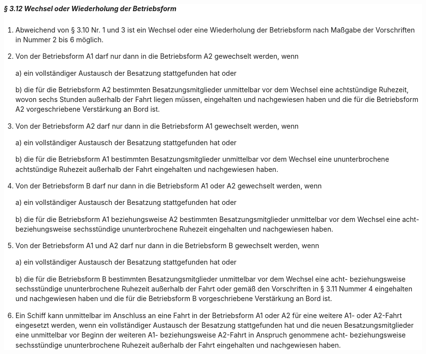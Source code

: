 



##### § 3.12 Wechsel oder Wiederholung der Betriebsform


1.  Abweichend von § 3.10 Nr. 1 und 3 ist ein Wechsel oder eine Wiederholung der Betriebsform nach Maßgabe der Vorschriften in Nummer 2 bis 6 möglich.


2.  Von der Betriebsform A1 darf nur dann in die Betriebsform A2 gewechselt werden, wenn

    a)  ein vollständiger Austausch der Besatzung stattgefunden hat oder


    b)  die für die Betriebsform A2 bestimmten Besatzungsmitglieder unmittelbar vor dem Wechsel eine achtstündige Ruhezeit, wovon sechs Stunden außerhalb der Fahrt liegen müssen, eingehalten und nachgewiesen haben und die für die Betriebsform A2 vorgeschriebene Verstärkung an Bord ist.





3.  Von der Betriebsform A2 darf nur dann in die Betriebsform A1 gewechselt werden, wenn

    a)  ein vollständiger Austausch der Besatzung stattgefunden hat oder


    b)  die für die Betriebsform A1 bestimmten Besatzungsmitglieder unmittelbar vor dem Wechsel eine ununterbrochene achtstündige Ruhezeit außerhalb der Fahrt eingehalten und nachgewiesen haben.





4.  Von der Betriebsform B darf nur dann in die Betriebsform A1 oder A2 gewechselt werden, wenn

    a)  ein vollständiger Austausch der Besatzung stattgefunden hat oder


    b)  die für die Betriebsform A1 beziehungsweise A2 bestimmten Besatzungsmitglieder unmittelbar vor dem Wechsel eine acht- beziehungsweise sechsstündige ununterbrochene Ruhezeit eingehalten und nachgewiesen haben.





5.  Von der Betriebsform A1 und A2 darf nur dann in die Betriebsform B gewechselt werden, wenn

    a)  ein vollständiger Austausch der Besatzung stattgefunden hat oder


    b)  die für die Betriebsform B bestimmten Besatzungsmitglieder unmittelbar vor dem Wechsel eine acht- beziehungsweise sechsstündige ununterbrochene Ruhezeit außerhalb der Fahrt oder gemäß den Vorschriften in § 3.11 Nummer 4 eingehalten und nachgewiesen haben und die für die Betriebsform B vorgeschriebene Verstärkung an Bord ist.





6.  Ein Schiff kann unmittelbar im Anschluss an eine Fahrt in der Betriebsform A1 oder A2 für eine weitere A1- oder A2-Fahrt eingesetzt werden, wenn ein vollständiger Austausch der Besatzung stattgefunden hat und die neuen Besatzungsmitglieder eine unmittelbar vor Beginn der weiteren A1- beziehungsweise A2-Fahrt in Anspruch genommene acht- beziehungsweise sechsstündige ununterbrochene Ruhezeit außerhalb der Fahrt eingehalten und nachgewiesen haben.
